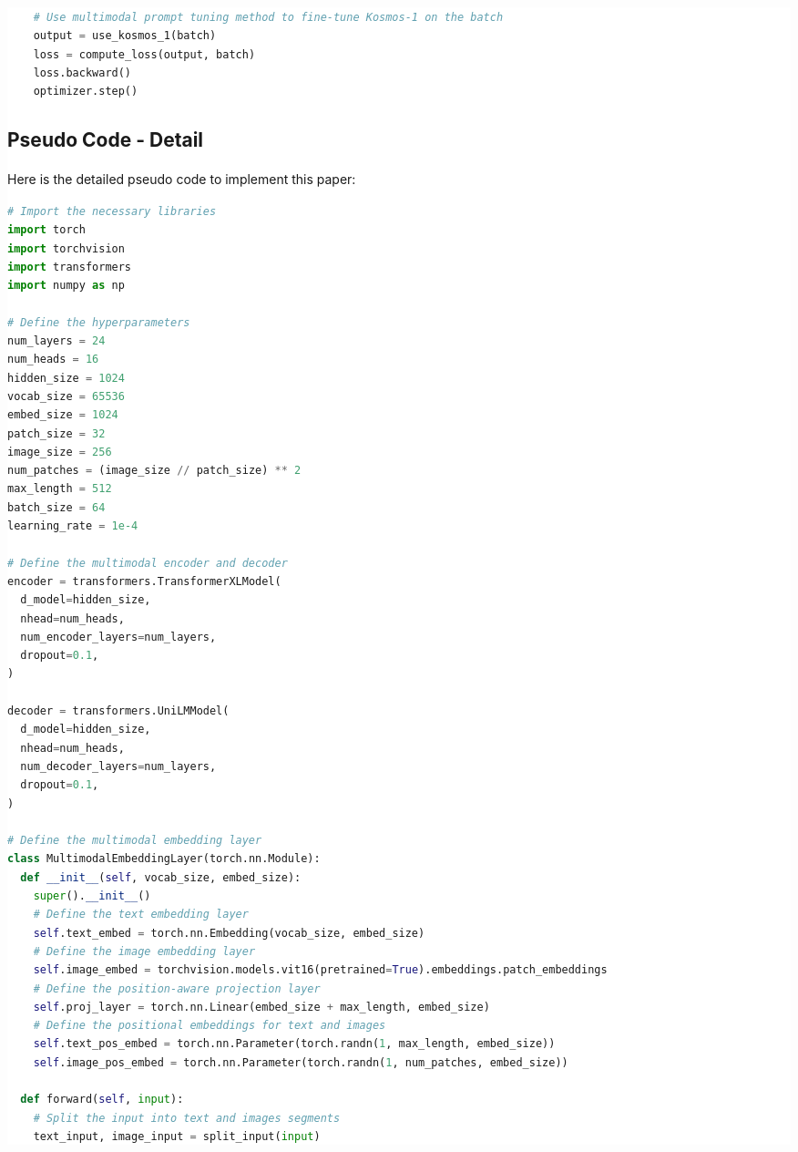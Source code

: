 ```python
    # Use multimodal prompt tuning method to fine-tune Kosmos-1 on the batch
    output = use_kosmos_1(batch)
    loss = compute_loss(output, batch)
    loss.backward()
    optimizer.step()
```

## Pseudo Code - Detail

Here is the detailed pseudo code to implement this paper:

```python
# Import the necessary libraries
import torch
import torchvision
import transformers
import numpy as np

# Define the hyperparameters
num_layers = 24
num_heads = 16
hidden_size = 1024
vocab_size = 65536
embed_size = 1024
patch_size = 32
image_size = 256
num_patches = (image_size // patch_size) ** 2
max_length = 512
batch_size = 64
learning_rate = 1e-4

# Define the multimodal encoder and decoder
encoder = transformers.TransformerXLModel(
  d_model=hidden_size,
  nhead=num_heads,
  num_encoder_layers=num_layers,
  dropout=0.1,
)

decoder = transformers.UniLMModel(
  d_model=hidden_size,
  nhead=num_heads,
  num_decoder_layers=num_layers,
  dropout=0.1,
)

# Define the multimodal embedding layer
class MultimodalEmbeddingLayer(torch.nn.Module):
  def __init__(self, vocab_size, embed_size):
    super().__init__()
    # Define the text embedding layer
    self.text_embed = torch.nn.Embedding(vocab_size, embed_size)
    # Define the image embedding layer
    self.image_embed = torchvision.models.vit16(pretrained=True).embeddings.patch_embeddings
    # Define the position-aware projection layer
    self.proj_layer = torch.nn.Linear(embed_size + max_length, embed_size)
    # Define the positional embeddings for text and images
    self.text_pos_embed = torch.nn.Parameter(torch.randn(1, max_length, embed_size))
    self.image_pos_embed = torch.nn.Parameter(torch.randn(1, num_patches, embed_size))
  
  def forward(self, input):
    # Split the input into text and images segments
    text_input, image_input = split_input(input)
```